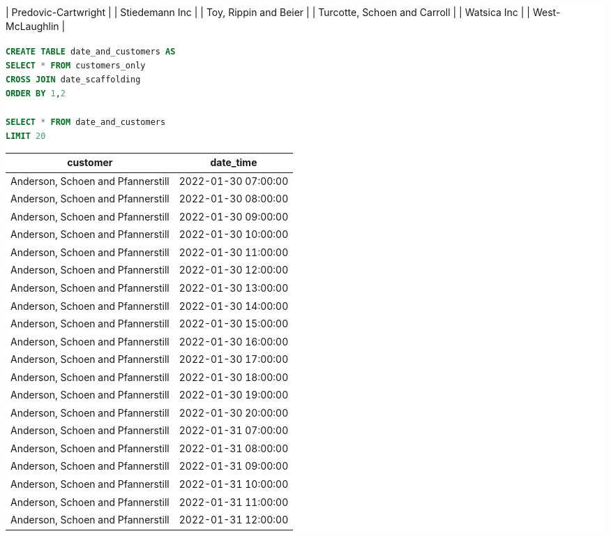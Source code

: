 | Predovic-Cartwright               |
| Stiedemann Inc                    |
| Toy, Rippin and Beier             |
| Turcotte, Schoen and Carroll      |
| Watsica Inc                       |
| West-McLaughlin                   |
```sql
CREATE TABLE date_and_customers AS
SELECT * FROM customers_only
CROSS JOIN date_scaffolding
ORDER BY 1,2

SELECT * FROM date_and_customers
LIMIT 20
```
| customer                          | date_time           |
|-----------------------------------|---------------------|
| Anderson, Schoen and Pfannerstill | 2022-01-30 07:00:00 |
| Anderson, Schoen and Pfannerstill | 2022-01-30 08:00:00 |
| Anderson, Schoen and Pfannerstill | 2022-01-30 09:00:00 |
| Anderson, Schoen and Pfannerstill | 2022-01-30 10:00:00 |
| Anderson, Schoen and Pfannerstill | 2022-01-30 11:00:00 |
| Anderson, Schoen and Pfannerstill | 2022-01-30 12:00:00 |
| Anderson, Schoen and Pfannerstill | 2022-01-30 13:00:00 |
| Anderson, Schoen and Pfannerstill | 2022-01-30 14:00:00 |
| Anderson, Schoen and Pfannerstill | 2022-01-30 15:00:00 |
| Anderson, Schoen and Pfannerstill | 2022-01-30 16:00:00 |
| Anderson, Schoen and Pfannerstill | 2022-01-30 17:00:00 |
| Anderson, Schoen and Pfannerstill | 2022-01-30 18:00:00 |
| Anderson, Schoen and Pfannerstill | 2022-01-30 19:00:00 |
| Anderson, Schoen and Pfannerstill | 2022-01-30 20:00:00 |
| Anderson, Schoen and Pfannerstill | 2022-01-31 07:00:00 |
| Anderson, Schoen and Pfannerstill | 2022-01-31 08:00:00 |
| Anderson, Schoen and Pfannerstill | 2022-01-31 09:00:00 |
| Anderson, Schoen and Pfannerstill | 2022-01-31 10:00:00 |
| Anderson, Schoen and Pfannerstill | 2022-01-31 11:00:00 |
| Anderson, Schoen and Pfannerstill | 2022-01-31 12:00:00 |

